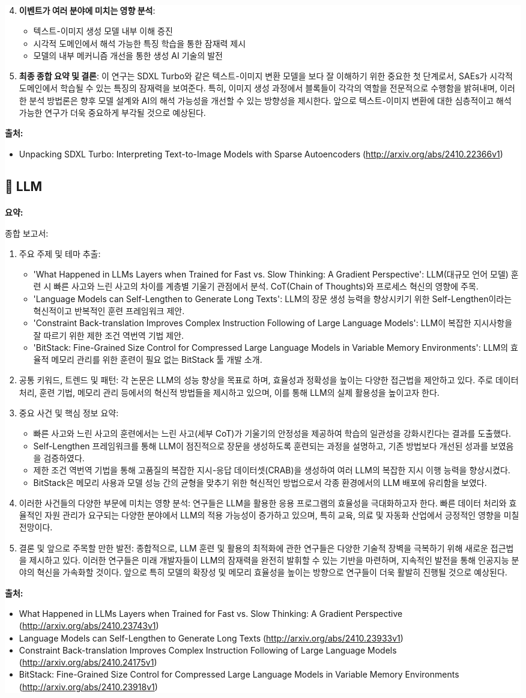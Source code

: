 4. **이벤트가 여러 분야에 미치는 영향 분석**:
   - 텍스트-이미지 생성 모델 내부 이해 증진
   - 시각적 도메인에서 해석 가능한 특징 학습을 통한 잠재력 제시
   - 모델의 내부 메커니즘 개선을 통한 생성 AI 기술의 발전

5. **최종 종합 요약 및 결론**:
   이 연구는 SDXL Turbo와 같은 텍스트-이미지 변환 모델을 보다 잘 이해하기 위한 중요한 첫 단계로서, SAEs가 시각적 도메인에서 학습될 수 있는 특징의 잠재력을 보여준다. 특히, 이미지 생성 과정에서 블록들이 각각의 역할을 전문적으로 수행함을 밝혀내며, 이러한 분석 방법론은 향후 모델 설계와 AI의 해석 가능성을 개선할 수 있는 방향성을 제시한다. 앞으로 텍스트-이미지 변환에 대한 심층적이고 해석 가능한 연구가 더욱 중요하게 부각될 것으로 예상된다.

**출처:**

 - Unpacking SDXL Turbo: Interpreting Text-to-Image Models with Sparse Autoencoders (http://arxiv.org/abs/2410.22366v1)


## 🎇 LLM

**요약:**


종합 보고서:

1. 주요 주제 및 테마 추출:
   - 'What Happened in LLMs Layers when Trained for Fast vs. Slow Thinking: A Gradient Perspective': LLM(대규모 언어 모델) 훈련 시 빠른 사고와 느린 사고의 차이를 계층별 기울기 관점에서 분석. CoT(Chain of Thoughts)와 프로세스 혁신의 영향에 주목.
   - 'Language Models can Self-Lengthen to Generate Long Texts': LLM의 장문 생성 능력을 향상시키기 위한 Self-Lengthen이라는 혁신적이고 반복적인 훈련 프레임워크 제안.
   - 'Constraint Back-translation Improves Complex Instruction Following of Large Language Models': LLM이 복잡한 지시사항을 잘 따르기 위한 제한 조건 역번역 기법 제안.
   - 'BitStack: Fine-Grained Size Control for Compressed Large Language Models in Variable Memory Environments': LLM의 효율적 메모리 관리를 위한 훈련이 필요 없는 BitStack 툴 개발 소개.

2. 공통 키워드, 트렌드 및 패턴:
   각 논문은 LLM의 성능 향상을 목표로 하며, 효율성과 정확성을 높이는 다양한 접근법을 제안하고 있다. 주로 데이터 처리, 훈련 기법, 메모리 관리 등에서의 혁신적 방법들을 제시하고 있으며, 이를 통해 LLM의 실제 활용성을 높이고자 한다.

3. 중요 사건 및 핵심 정보 요약:
   - 빠른 사고와 느린 사고의 훈련에서는 느린 사고(세부 CoT)가 기울기의 안정성을 제공하여 학습의 일관성을 강화시킨다는 결과를 도출했다.
   - Self-Lengthen 프레임워크를 통해 LLM이 점진적으로 장문을 생성하도록 훈련되는 과정을 설명하고, 기존 방법보다 개선된 성과를 보였음을 검증하였다.
   - 제한 조건 역번역 기법을 통해 고품질의 복잡한 지시-응답 데이터셋(CRAB)을 생성하여 여러 LLM의 복잡한 지시 이행 능력을 향상시켰다.
   - BitStack은 메모리 사용과 모델 성능 간의 균형을 맞추기 위한 혁신적인 방법으로서 각종 환경에서의 LLM 배포에 유리함을 보였다.

4. 이러한 사건들의 다양한 부문에 미치는 영향 분석:
   연구들은 LLM을 활용한 응용 프로그램의 효율성을 극대화하고자 한다. 빠른 데이터 처리와 효율적인 자원 관리가 요구되는 다양한 분야에서 LLM의 적용 가능성이 증가하고 있으며, 특히 교육, 의료 및 자동화 산업에서 긍정적인 영향을 미칠 전망이다.

5. 결론 및 앞으로 주목할 만한 발전:
   종합적으로, LLM 훈련 및 활용의 최적화에 관한 연구들은 다양한 기술적 장벽을 극복하기 위해 새로운 접근법을 제시하고 있다. 이러한 연구들은 미래 개발자들이 LLM의 잠재력을 완전히 발휘할 수 있는 기반을 마련하며, 지속적인 발전을 통해 인공지능 분야의 혁신을 가속화할 것이다. 앞으로 특히 모델의 확장성 및 메모리 효율성을 높이는 방향으로 연구들이 더욱 활발히 진행될 것으로 예상된다.

**출처:**

 - What Happened in LLMs Layers when Trained for Fast vs. Slow Thinking: A Gradient Perspective (http://arxiv.org/abs/2410.23743v1)
 - Language Models can Self-Lengthen to Generate Long Texts (http://arxiv.org/abs/2410.23933v1)
 - Constraint Back-translation Improves Complex Instruction Following of Large Language Models (http://arxiv.org/abs/2410.24175v1)
 - BitStack: Fine-Grained Size Control for Compressed Large Language Models in Variable Memory Environments (http://arxiv.org/abs/2410.23918v1)


